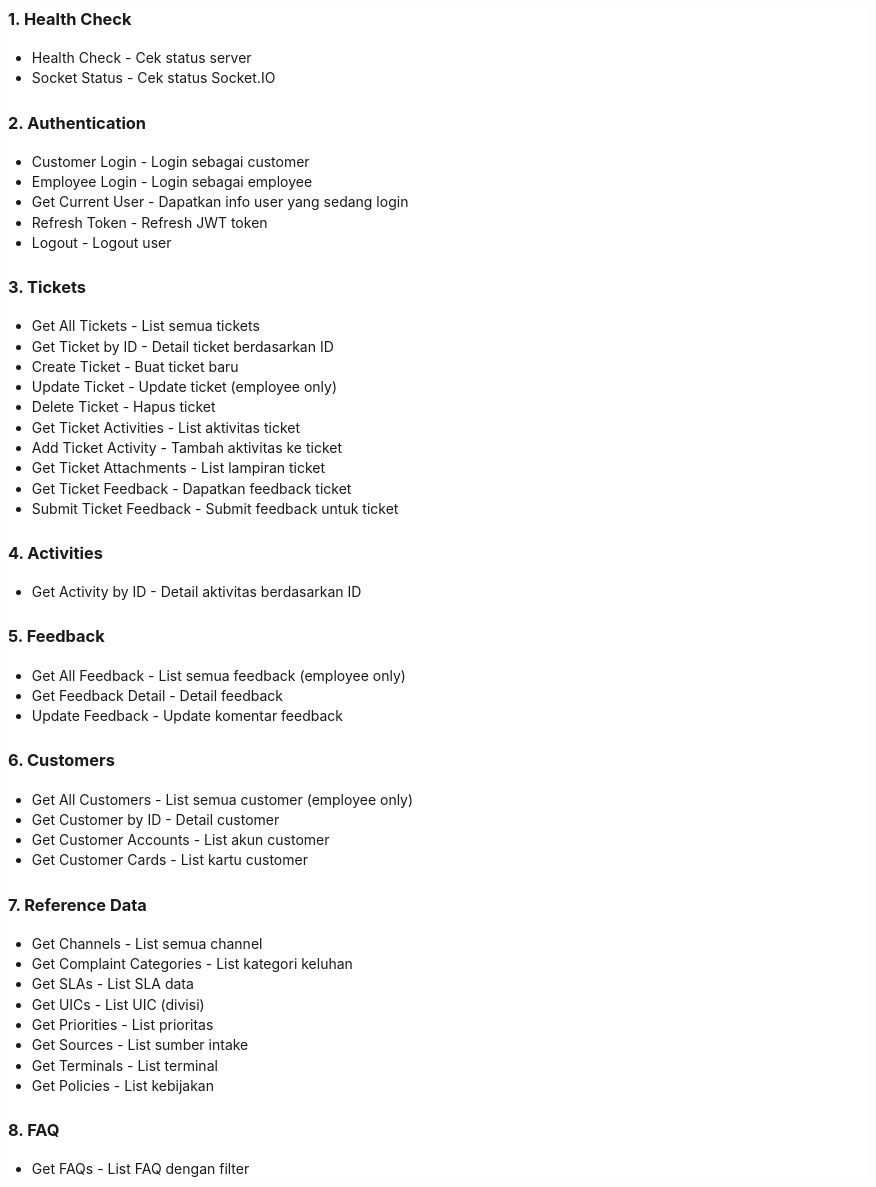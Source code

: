 ### 1. **Health Check**
- Health Check - Cek status server
- Socket Status - Cek status Socket.IO

### 2. **Authentication**
- Customer Login - Login sebagai customer
- Employee Login - Login sebagai employee
- Get Current User - Dapatkan info user yang sedang login
- Refresh Token - Refresh JWT token
- Logout - Logout user

### 3. **Tickets**
- Get All Tickets - List semua tickets
- Get Ticket by ID - Detail ticket berdasarkan ID
- Create Ticket - Buat ticket baru
- Update Ticket - Update ticket (employee only)
- Delete Ticket - Hapus ticket
- Get Ticket Activities - List aktivitas ticket
- Add Ticket Activity - Tambah aktivitas ke ticket
- Get Ticket Attachments - List lampiran ticket
- Get Ticket Feedback - Dapatkan feedback ticket
- Submit Ticket Feedback - Submit feedback untuk ticket

### 4. **Activities**
- Get Activity by ID - Detail aktivitas berdasarkan ID

### 5. **Feedback**
- Get All Feedback - List semua feedback (employee only)
- Get Feedback Detail - Detail feedback
- Update Feedback - Update komentar feedback

### 6. **Customers**
- Get All Customers - List semua customer (employee only)
- Get Customer by ID - Detail customer
- Get Customer Accounts - List akun customer
- Get Customer Cards - List kartu customer

### 7. **Reference Data**
- Get Channels - List semua channel
- Get Complaint Categories - List kategori keluhan
- Get SLAs - List SLA data
- Get UICs - List UIC (divisi)
- Get Priorities - List prioritas
- Get Sources - List sumber intake
- Get Terminals - List terminal
- Get Policies - List kebijakan

### 8. **FAQ**
- Get FAQs - List FAQ dengan filter

